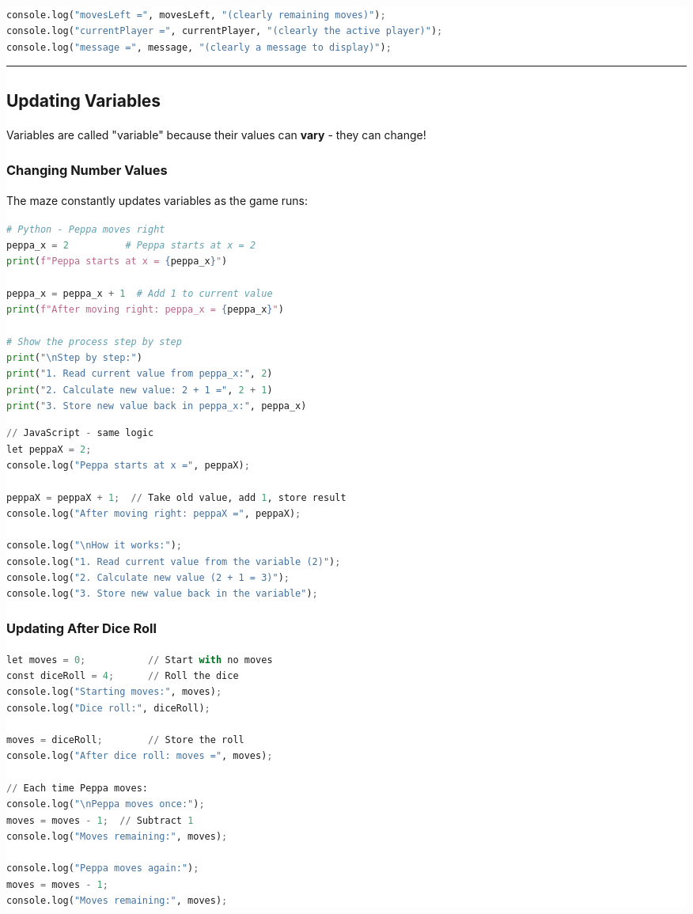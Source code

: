 ```python
console.log("movesLeft =", movesLeft, "(clearly remaining moves)");
console.log("currentPlayer =", currentPlayer, "(clearly the active player)");
console.log("message =", message, "(clearly a message to display)");
```

---

## Updating Variables

Variables are called "variable" because their values can **vary** - they can change!

### Changing Number Values

The maze constantly updates variables as the game runs:


```python
# Python - Peppa moves right
peppa_x = 2          # Peppa starts at x = 2
print(f"Peppa starts at x = {peppa_x}")

peppa_x = peppa_x + 1  # Add 1 to current value
print(f"After moving right: peppa_x = {peppa_x}")

# Show the process step by step
print("\nStep by step:")
print("1. Read current value from peppa_x:", 2)
print("2. Calculate new value: 2 + 1 =", 2 + 1)
print("3. Store new value back in peppa_x:", peppa_x)
```


```python
// JavaScript - same logic
let peppaX = 2;
console.log("Peppa starts at x =", peppaX);

peppaX = peppaX + 1;  // Take old value, add 1, store result
console.log("After moving right: peppaX =", peppaX);

console.log("\nHow it works:");
console.log("1. Read current value from the variable (2)");
console.log("2. Calculate new value (2 + 1 = 3)");
console.log("3. Store new value back in the variable");
```

### Updating After Dice Roll


```python
let moves = 0;           // Start with no moves
const diceRoll = 4;      // Roll the dice
console.log("Starting moves:", moves);
console.log("Dice roll:", diceRoll);

moves = diceRoll;        // Store the roll
console.log("After dice roll: moves =", moves);

// Each time Peppa moves:
console.log("\nPeppa moves once:");
moves = moves - 1;  // Subtract 1
console.log("Moves remaining:", moves);

console.log("Peppa moves again:");
moves = moves - 1;
console.log("Moves remaining:", moves);
```